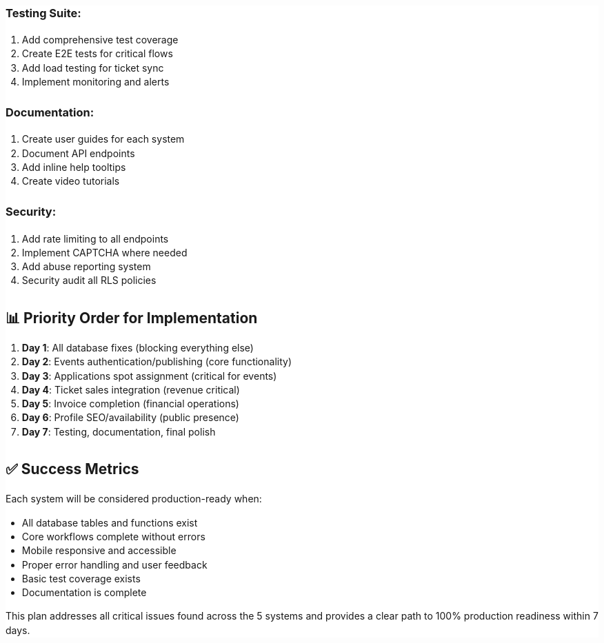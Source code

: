 ### Testing Suite:
1. Add comprehensive test coverage
2. Create E2E tests for critical flows
3. Add load testing for ticket sync
4. Implement monitoring and alerts

### Documentation:
1. Create user guides for each system
2. Document API endpoints
3. Add inline help tooltips
4. Create video tutorials

### Security:
1. Add rate limiting to all endpoints
2. Implement CAPTCHA where needed
3. Add abuse reporting system
4. Security audit all RLS policies

## 📊 Priority Order for Implementation

1. **Day 1**: All database fixes (blocking everything else)
2. **Day 2**: Events authentication/publishing (core functionality)
3. **Day 3**: Applications spot assignment (critical for events)
4. **Day 4**: Ticket sales integration (revenue critical)
5. **Day 5**: Invoice completion (financial operations)
6. **Day 6**: Profile SEO/availability (public presence)
7. **Day 7**: Testing, documentation, final polish

## ✅ Success Metrics

Each system will be considered production-ready when:
- All database tables and functions exist
- Core workflows complete without errors
- Mobile responsive and accessible
- Proper error handling and user feedback
- Basic test coverage exists
- Documentation is complete

This plan addresses all critical issues found across the 5 systems and provides a clear path to 100% production readiness within 7 days.